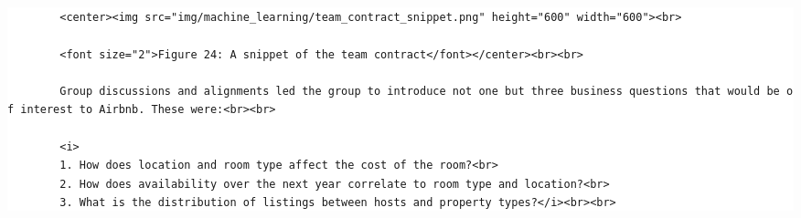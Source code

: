             <center><img src="img/machine_learning/team_contract_snippet.png" height="600" width="600"><br>

            <font size="2">Figure 24: A snippet of the team contract</font></center><br><br>

            Group discussions and alignments led the group to introduce not one but three business questions that would be of interest to Airbnb. These were:<br><br>
            
            <i>
            1. How does location and room type affect the cost of the room?<br>
            2. How does availability over the next year correlate to room type and location?<br>
            3. What is the distribution of listings between hosts and property types?</i><br><br>

